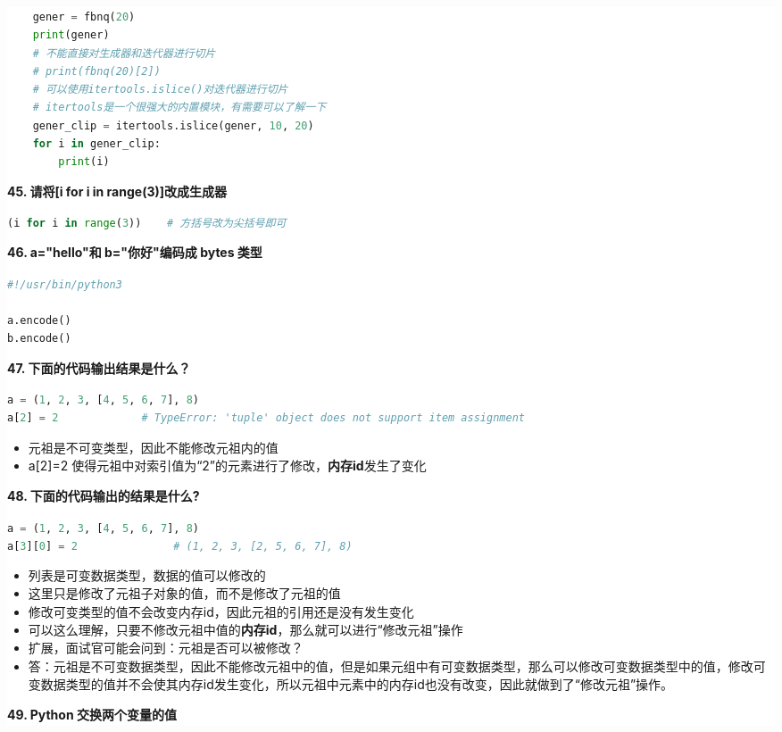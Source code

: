 ```python
    gener = fbnq(20)
    print(gener)
    # 不能直接对生成器和迭代器进行切片
    # print(fbnq(20)[2])
    # 可以使用itertools.islice()对迭代器进行切片
    # itertools是一个很强大的内置模块，有需要可以了解一下
    gener_clip = itertools.islice(gener, 10, 20)
    for i in gener_clip:
        print(i)
```



**45. 请将[i for i in range(3)]改成生成器**

```python
(i for i in range(3))    # 方括号改为尖括号即可
```



**46. a="hello"和 b="你好"编码成 bytes 类型**

```python
#!/usr/bin/python3

a.encode()
b.encode()
```



**47. 下面的代码输出结果是什么？**

```python
a = (1, 2, 3, [4, 5, 6, 7], 8)
a[2] = 2             # TypeError: 'tuple' object does not support item assignment
```

- 元祖是不可变类型，因此不能修改元祖内的值
- a[2]=2 使得元祖中对索引值为“2”的元素进行了修改，**内存id**发生了变化



**48. 下面的代码输出的结果是什么?**

```python
a = (1, 2, 3, [4, 5, 6, 7], 8)
a[3][0] = 2               # (1, 2, 3, [2, 5, 6, 7], 8)
```

- 列表是可变数据类型，数据的值可以修改的
- 这里只是修改了元祖子对象的值，而不是修改了元祖的值
- 修改可变类型的值不会改变内存id，因此元祖的引用还是没有发生变化
- 可以这么理解，只要不修改元祖中值的**内存id**，那么就可以进行“修改元祖”操作
- 扩展，面试官可能会问到：元祖是否可以被修改？
- 答：元祖是不可变数据类型，因此不能修改元祖中的值，但是如果元组中有可变数据类型，那么可以修改可变数据类型中的值，修改可变数据类型的值并不会使其内存id发生变化，所以元祖中元素中的内存id也没有改变，因此就做到了“修改元祖”操作。



**49. Python 交换两个变量的值**

